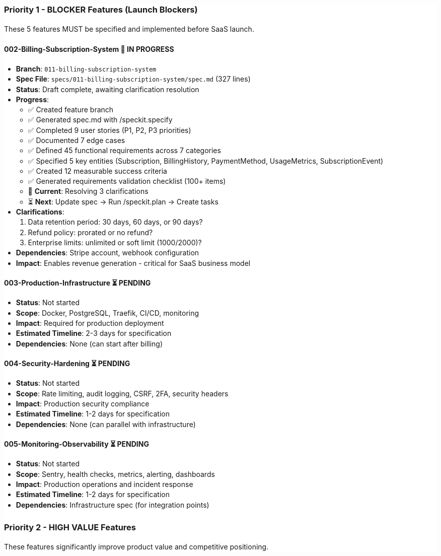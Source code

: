 ### Priority 1 - BLOCKER Features (Launch Blockers)

These 5 features MUST be specified and implemented before SaaS launch.

#### 002-Billing-Subscription-System 🔄 IN PROGRESS
- **Branch**: `011-billing-subscription-system`
- **Spec File**: `specs/011-billing-subscription-system/spec.md` (327 lines)
- **Status**: Draft complete, awaiting clarification resolution
- **Progress**:
  - ✅ Created feature branch
  - ✅ Generated spec.md with /speckit.specify
  - ✅ Completed 9 user stories (P1, P2, P3 priorities)
  - ✅ Documented 7 edge cases
  - ✅ Defined 45 functional requirements across 7 categories
  - ✅ Specified 5 key entities (Subscription, BillingHistory, PaymentMethod, UsageMetrics, SubscriptionEvent)
  - ✅ Created 12 measurable success criteria
  - ✅ Generated requirements validation checklist (100+ items)
  - 🔄 **Current**: Resolving 3 clarifications
  - ⏳ **Next**: Update spec → Run /speckit.plan → Create tasks
- **Clarifications**:
  1. Data retention period: 30 days, 60 days, or 90 days?
  2. Refund policy: prorated or no refund?
  3. Enterprise limits: unlimited or soft limit (1000/2000)?
- **Dependencies**: Stripe account, webhook configuration
- **Impact**: Enables revenue generation - critical for SaaS business model

#### 003-Production-Infrastructure ⏳ PENDING
- **Status**: Not started
- **Scope**: Docker, PostgreSQL, Traefik, CI/CD, monitoring
- **Impact**: Required for production deployment
- **Estimated Timeline**: 2-3 days for specification
- **Dependencies**: None (can start after billing)

#### 004-Security-Hardening ⏳ PENDING
- **Status**: Not started
- **Scope**: Rate limiting, audit logging, CSRF, 2FA, security headers
- **Impact**: Production security compliance
- **Estimated Timeline**: 1-2 days for specification
- **Dependencies**: None (can parallel with infrastructure)

#### 005-Monitoring-Observability ⏳ PENDING
- **Status**: Not started
- **Scope**: Sentry, health checks, metrics, alerting, dashboards
- **Impact**: Production operations and incident response
- **Estimated Timeline**: 1-2 days for specification
- **Dependencies**: Infrastructure spec (for integration points)

### Priority 2 - HIGH VALUE Features

These features significantly improve product value and competitive positioning.
